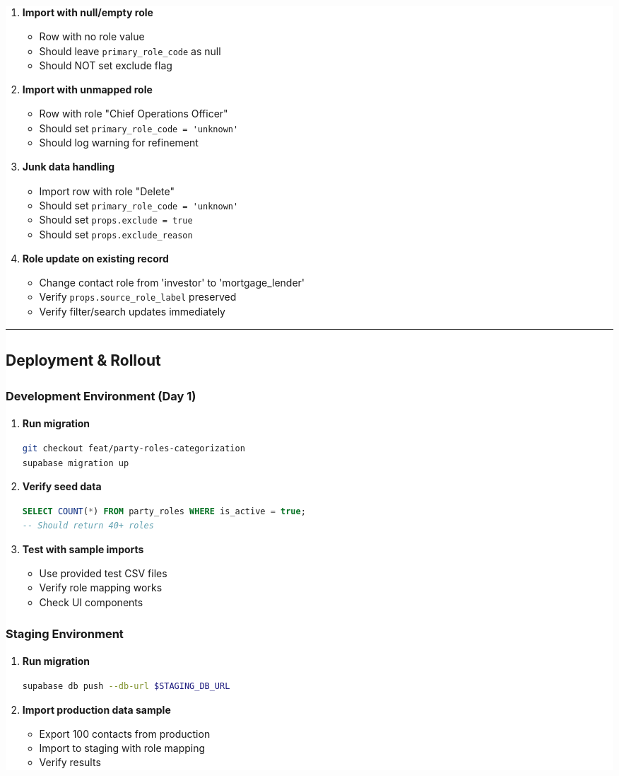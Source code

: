 1. **Import with null/empty role**
   - Row with no role value
   - Should leave `primary_role_code` as null
   - Should NOT set exclude flag

2. **Import with unmapped role**
   - Row with role "Chief Operations Officer"
   - Should set `primary_role_code = 'unknown'`
   - Should log warning for refinement

3. **Junk data handling**
   - Import row with role "Delete"
   - Should set `primary_role_code = 'unknown'`
   - Should set `props.exclude = true`
   - Should set `props.exclude_reason`

4. **Role update on existing record**
   - Change contact role from 'investor' to 'mortgage_lender'
   - Verify `props.source_role_label` preserved
   - Verify filter/search updates immediately

---

## Deployment & Rollout

### Development Environment (Day 1)

1. **Run migration**
   ```bash
   git checkout feat/party-roles-categorization
   supabase migration up
   ```

2. **Verify seed data**
   ```sql
   SELECT COUNT(*) FROM party_roles WHERE is_active = true;
   -- Should return 40+ roles
   ```

3. **Test with sample imports**
   - Use provided test CSV files
   - Verify role mapping works
   - Check UI components

### Staging Environment

1. **Run migration**
   ```bash
   supabase db push --db-url $STAGING_DB_URL
   ```

2. **Import production data sample**
   - Export 100 contacts from production
   - Import to staging with role mapping
   - Verify results
